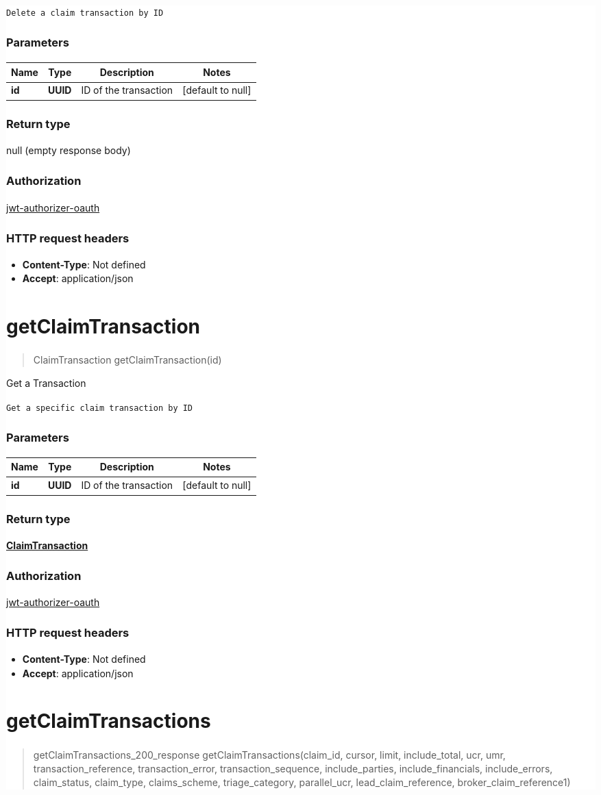     Delete a claim transaction by ID

### Parameters

|Name | Type | Description  | Notes |
|------------- | ------------- | ------------- | -------------|
| **id** | **UUID**| ID of the transaction | [default to null] |

### Return type

null (empty response body)

### Authorization

[jwt-authorizer-oauth](../README.md#jwt-authorizer-oauth)

### HTTP request headers

- **Content-Type**: Not defined
- **Accept**: application/json

<a name="getClaimTransaction"></a>
# **getClaimTransaction**
> ClaimTransaction getClaimTransaction(id)

Get a Transaction

    Get a specific claim transaction by ID

### Parameters

|Name | Type | Description  | Notes |
|------------- | ------------- | ------------- | -------------|
| **id** | **UUID**| ID of the transaction | [default to null] |

### Return type

[**ClaimTransaction**](../Models/ClaimTransaction.md)

### Authorization

[jwt-authorizer-oauth](../README.md#jwt-authorizer-oauth)

### HTTP request headers

- **Content-Type**: Not defined
- **Accept**: application/json

<a name="getClaimTransactions"></a>
# **getClaimTransactions**
> getClaimTransactions_200_response getClaimTransactions(claim\_id, cursor, limit, include\_total, ucr, umr, transaction\_reference, transaction\_error, transaction\_sequence, include\_parties, include\_financials, include\_errors, claim\_status, claim\_type, claims\_scheme, triage\_category, parallel\_ucr, lead\_claim\_reference, broker\_claim\_reference1)
